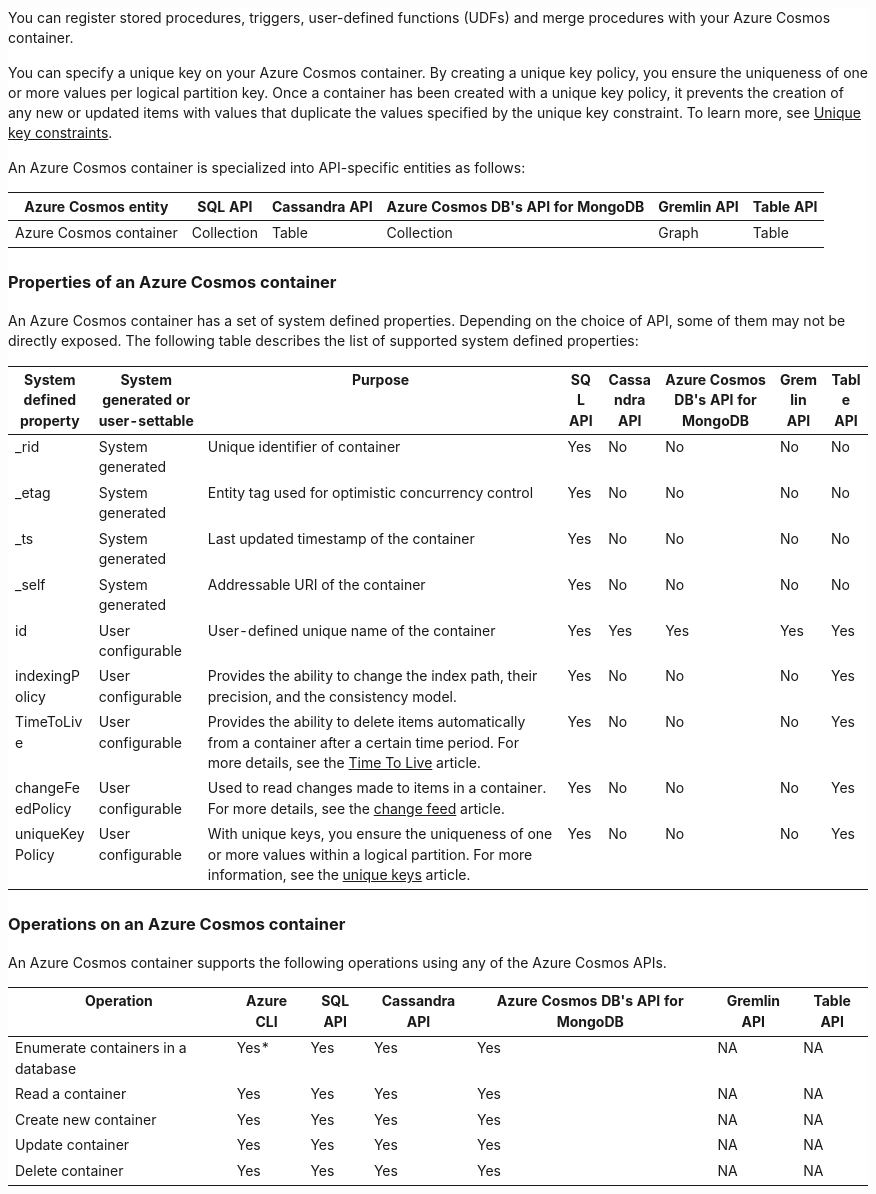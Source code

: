 You can register stored procedures, triggers, user-defined functions (UDFs) and merge procedures with your Azure Cosmos container. 

You can specify a unique key on your Azure Cosmos container. By creating a unique key policy, you ensure the uniqueness of one or more values per logical partition key. Once a container has been created with a unique key policy, it prevents the creation of any new or updated items with values that duplicate the values specified by the unique key constraint. To learn more, see [Unique key constraints](unique-keys.md).

An Azure Cosmos container is specialized into API-specific entities as follows:

| **Azure Cosmos entity** | **SQL API** | **Cassandra API** | **Azure Cosmos DB's API for MongoDB** | **Gremlin API** | **Table API** |
| --- | --- | --- | --- | --- | --- |
|Azure Cosmos container | Collection | Table | Collection | Graph | Table |

### Properties of an Azure Cosmos container

An Azure Cosmos container has a set of system defined properties. Depending on the choice of API, some of them may not be directly exposed. The following table describes the list of supported system defined properties:

| **System defined property** | **System generated or user-settable** | **Purpose** | **SQL API** | **Cassandra API** | **Azure Cosmos DB's API for MongoDB** | **Gremlin API** | **Table API** |
| --- | --- | --- | --- | --- | --- | --- | --- |
|_rid | System generated | Unique identifier of container | Yes | No | No | No | No |
|_etag | System generated | Entity tag used for optimistic concurrency control | Yes | No | No | No | No |
|_ts | System generated | Last updated timestamp of the container | Yes | No | No | No | No |
|_self | System generated | Addressable URI of the container | Yes | No | No | No | No |
|id | User configurable | User-defined unique name of the container | Yes | Yes | Yes | Yes | Yes |
|indexingPolicy | User configurable | Provides the ability to change the index path, their precision, and the consistency model. | Yes | No | No | No | Yes |
|TimeToLive | User configurable | Provides the ability to delete items automatically from a container after a certain time period. For more details, see the [Time To Live](time-to-live.md) article. | Yes | No | No | No | Yes |
|changeFeedPolicy | User configurable | Used to read changes made to items in a container. For more details, see the [change feed](change-feed.md) article. | Yes | No | No | No | Yes |
|uniqueKeyPolicy | User configurable | With unique keys, you ensure the uniqueness of one or more values within a logical partition. For more information, see the [unique keys](unique-keys.md) article. | Yes | No | No | No | Yes |

### Operations on an Azure Cosmos container

An Azure Cosmos container supports the following operations using any of the Azure Cosmos APIs.

| **Operation** | **Azure CLI** | **SQL API** | **Cassandra API** | **Azure Cosmos DB's API for MongoDB** | **Gremlin API** | **Table API** |
| --- | --- | --- | --- | --- | --- | --- |
| Enumerate containers in a database | Yes* | Yes | Yes | Yes | NA | NA |
| Read a container | Yes | Yes | Yes | Yes | NA | NA |
| Create new container | Yes | Yes | Yes | Yes | NA | NA |
| Update container | Yes | Yes | Yes | Yes | NA | NA |
| Delete container | Yes | Yes | Yes | Yes | NA | NA |
